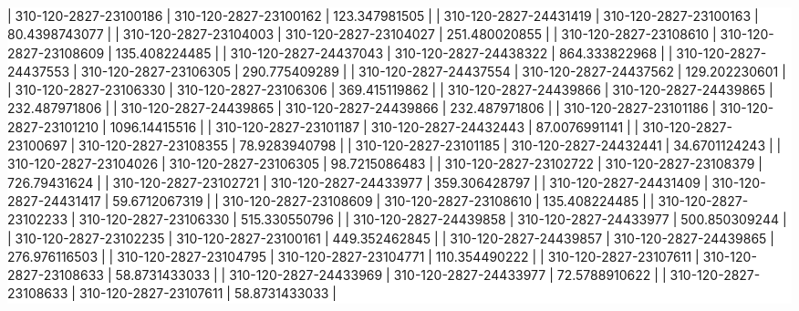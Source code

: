 | 310-120-2827-23100186 | 310-120-2827-23100162 | 123.347981505 |
| 310-120-2827-24431419 | 310-120-2827-23100163 | 80.4398743077 |
| 310-120-2827-23104003 | 310-120-2827-23104027 | 251.480020855 |
| 310-120-2827-23108610 | 310-120-2827-23108609 | 135.408224485 |
| 310-120-2827-24437043 | 310-120-2827-24438322 | 864.333822968 |
| 310-120-2827-24437553 | 310-120-2827-23106305 | 290.775409289 |
| 310-120-2827-24437554 | 310-120-2827-24437562 | 129.202230601 |
| 310-120-2827-23106330 | 310-120-2827-23106306 | 369.415119862 |
| 310-120-2827-24439866 | 310-120-2827-24439865 | 232.487971806 |
| 310-120-2827-24439865 | 310-120-2827-24439866 | 232.487971806 |
| 310-120-2827-23101186 | 310-120-2827-23101210 | 1096.14415516 |
| 310-120-2827-23101187 | 310-120-2827-24432443 | 87.0076991141 |
| 310-120-2827-23100697 | 310-120-2827-23108355 | 78.9283940798 |
| 310-120-2827-23101185 | 310-120-2827-24432441 | 34.6701124243 |
| 310-120-2827-23104026 | 310-120-2827-23106305 | 98.7215086483 |
| 310-120-2827-23102722 | 310-120-2827-23108379 | 726.79431624 |
| 310-120-2827-23102721 | 310-120-2827-24433977 | 359.306428797 |
| 310-120-2827-24431409 | 310-120-2827-24431417 | 59.6712067319 |
| 310-120-2827-23108609 | 310-120-2827-23108610 | 135.408224485 |
| 310-120-2827-23102233 | 310-120-2827-23106330 | 515.330550796 |
| 310-120-2827-24439858 | 310-120-2827-24433977 | 500.850309244 |
| 310-120-2827-23102235 | 310-120-2827-23100161 | 449.352462845 |
| 310-120-2827-24439857 | 310-120-2827-24439865 | 276.976116503 |
| 310-120-2827-23104795 | 310-120-2827-23104771 | 110.354490222 |
| 310-120-2827-23107611 | 310-120-2827-23108633 | 58.8731433033 |
| 310-120-2827-24433969 | 310-120-2827-24433977 | 72.5788910622 |
| 310-120-2827-23108633 | 310-120-2827-23107611 | 58.8731433033 |
